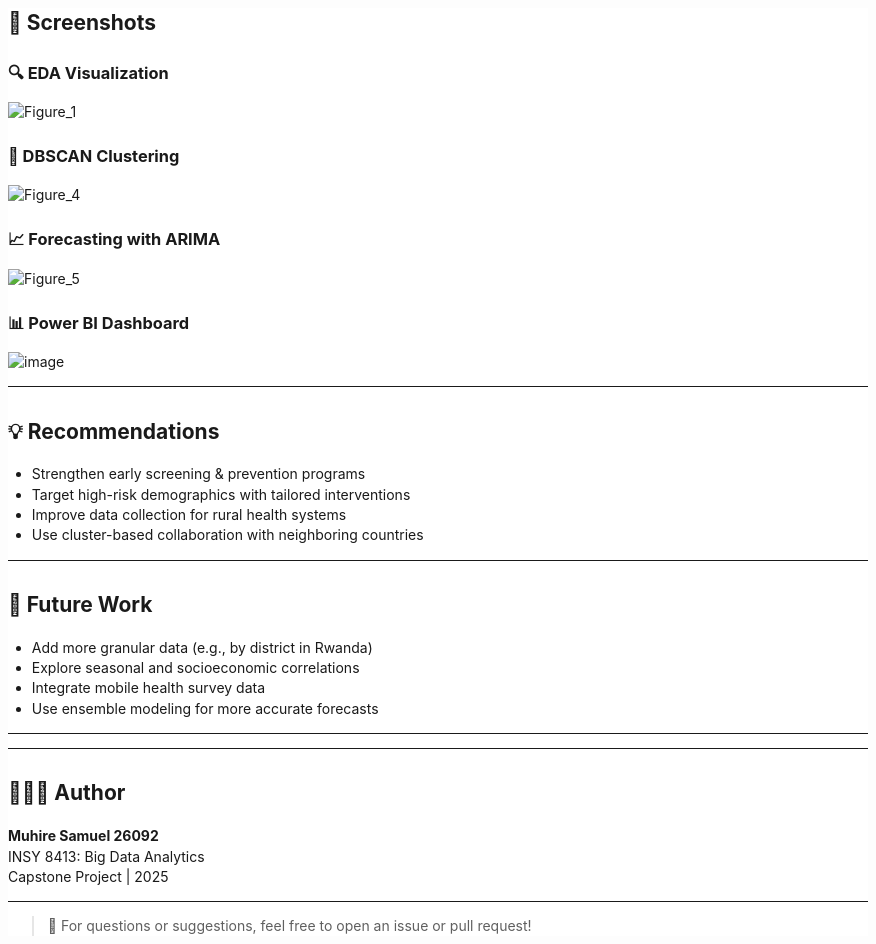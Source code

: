 
## 📸 Screenshots

### 🔍 EDA Visualization  
<img width="640" height="480" alt="Figure_1" src="https://github.com/user-attachments/assets/83dbb6a1-19d3-4bf2-bd59-4d4b765540fe" />


### 🧠 DBSCAN Clustering  
<img width="1000" height="600" alt="Figure_4" src="https://github.com/user-attachments/assets/f8f78d18-b7f3-4f6a-bccf-23a49d5dbbff" />



### 📈 Forecasting with ARIMA  
<img width="1000" height="600" alt="Figure_5" src="https://github.com/user-attachments/assets/70320860-b5a9-45fd-b92a-3db65ca2c185" />


### 📊 Power BI Dashboard  
<img width="682" height="387" alt="image" src="https://github.com/user-attachments/assets/9f966d06-be15-4f32-b0d3-5429a2b0df87" />


---

## 💡 Recommendations

- Strengthen early screening & prevention programs
- Target high-risk demographics with tailored interventions
- Improve data collection for rural health systems
- Use cluster-based collaboration with neighboring countries

---

## 🔭 Future Work

- Add more granular data (e.g., by district in Rwanda)
- Explore seasonal and socioeconomic correlations
- Integrate mobile health survey data
- Use ensemble modeling for more accurate forecasts

---

---

## 👩🏽‍💻 Author

**Muhire Samuel 26092**  
INSY 8413: Big Data Analytics  
Capstone Project | 2025  

---

> 📝 For questions or suggestions, feel free to open an issue or pull request!



